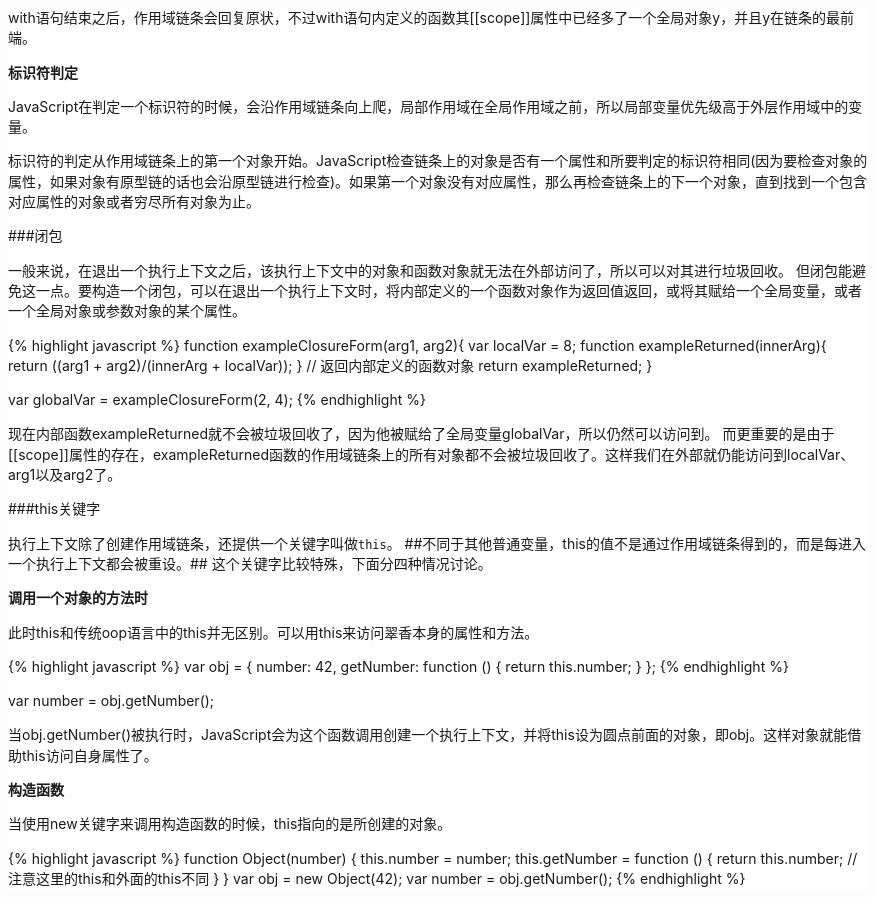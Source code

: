 with语句结束之后，作用域链条会回复原状，不过with语句内定义的函数其[[scope]]属性中已经多了一个全局对象y，并且y在链条的最前端。

**标识符判定**

JavaScript在判定一个标识符的时候，会沿作用域链条向上爬，局部作用域在全局作用域之前，所以局部变量优先级高于外层作用域中的变量。

标识符的判定从作用域链条上的第一个对象开始。JavaScript检查链条上的对象是否有一个属性和所要判定的标识符相同(因为要检查对象的属性，如果对象有原型链的话也会沿原型链进行检查)。如果第一个对象没有对应属性，那么再检查链条上的下一个对象，直到找到一个包含对应属性的对象或者穷尽所有对象为止。

###闭包

一般来说，在退出一个执行上下文之后，该执行上下文中的对象和函数对象就无法在外部访问了，所以可以对其进行垃圾回收。 但闭包能避免这一点。要构造一个闭包，可以在退出一个执行上下文时，将内部定义的一个函数对象作为返回值返回，或将其赋给一个全局变量，或者一个全局对象或参数对象的某个属性。

{% highlight javascript %}
function exampleClosureForm(arg1, arg2){
    var localVar = 8;
    function exampleReturned(innerArg){
        return ((arg1 + arg2)/(innerArg + localVar));
    }
    // 返回内部定义的函数对象
    return exampleReturned;
}

var globalVar = exampleClosureForm(2, 4);
{% endhighlight %}

现在内部函数exampleReturned就不会被垃圾回收了，因为他被赋给了全局变量globalVar，所以仍然可以访问到。 而更重要的是由于[[scope]]属性的存在，exampleReturned函数的作用域链条上的所有对象都不会被垃圾回收了。这样我们在外部就仍能访问到localVar、arg1以及arg2了。

###this关键字

执行上下文除了创建作用域链条，还提供一个关键字叫做`this`。 ##不同于其他普通变量，this的值不是通过作用域链条得到的，而是每进入一个执行上下文都会被重设。## 这个关键字比较特殊，下面分四种情况讨论。

**调用一个对象的方法时**

此时this和传统oop语言中的this并无区别。可以用this来访问翠香本身的属性和方法。

{% highlight javascript %}
var obj = { 
   number: 42, 
   getNumber: function () { 
     return this.number; 
   } 
 }; 
{% endhighlight %}

var number = obj.getNumber(); 

当obj.getNumber()被执行时，JavaScript会为这个函数调用创建一个执行上下文，并将this设为圆点前面的对象，即obj。这样对象就能借助this访问自身属性了。

**构造函数**

当使用new关键字来调用构造函数的时候，this指向的是所创建的对象。

{% highlight javascript %}
function Object(number) { 
  this.number = number; 
  this.getNumber = function () { 
    return this.number; // 注意这里的this和外面的this不同
  } 
} 
var obj = new Object(42); 
var number = obj.getNumber(); 
{% endhighlight %}
  